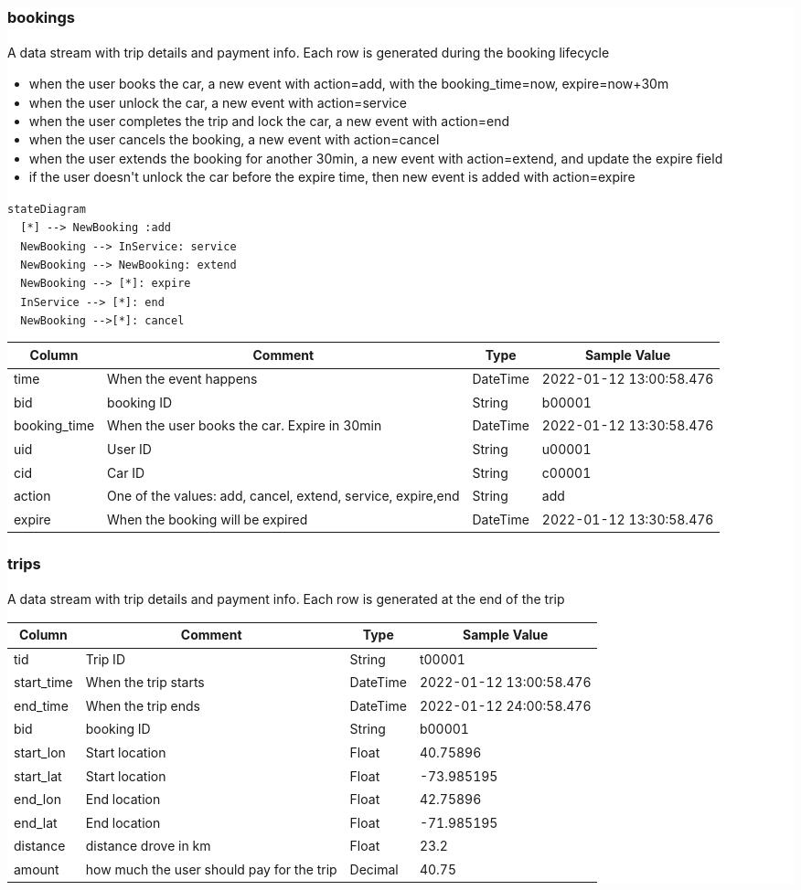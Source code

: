 ### bookings

A data stream with trip details and payment info. Each row is generated during the booking lifecycle

* when the user books the car, a new event with action=add, with the booking_time=now, expire=now+30m
* when the user unlock the car, a new event with action=service
* when the user completes the trip and lock the car, a new event with action=end
* when the user cancels the booking, a new event with action=cancel
* when the user extends the booking for another 30min, a new event with action=extend, and update the expire field
* if the user doesn't unlock the car before the expire time, then new event is added with action=expire

```mermaid
stateDiagram
  [*] --> NewBooking :add
  NewBooking --> InService: service
  NewBooking --> NewBooking: extend
  NewBooking --> [*]: expire
  InService --> [*]: end
  NewBooking -->[*]: cancel
```



| Column       | Comment                                                     | Type     | Sample Value            |
| ------------ | ----------------------------------------------------------- | -------- | ----------------------- |
| time         | When the event happens                                      | DateTime | 2022-01-12 13:00:58.476 |
| bid          | booking ID                                                  | String   | b00001                  |
| booking_time | When the user books the car. Expire in 30min                | DateTime | 2022-01-12 13:30:58.476 |
| uid          | User ID                                                     | String   | u00001                  |
| cid          | Car ID                                                      | String   | c00001                  |
| action       | One of the values: add, cancel, extend, service, expire,end | String   | add                     |
| expire       | When the booking will be expired                            | DateTime | 2022-01-12 13:30:58.476 |

### trips

A data stream with trip details and payment info. Each row is generated at the end of the trip

| Column     | Comment                                   | Type     | Sample Value            |
| ---------- | ----------------------------------------- | -------- | ----------------------- |
| tid        | Trip ID                                   | String   | t00001                  |
| start_time | When the trip starts                      | DateTime | 2022-01-12 13:00:58.476 |
| end_time   | When the trip ends                        | DateTime | 2022-01-12 24:00:58.476 |
| bid        | booking ID                                | String   | b00001                  |
| start_lon  | Start location                            | Float    | 40.75896                |
| start_lat  | Start location                            | Float    | -73.985195              |
| end_lon    | End location                              | Float    | 42.75896                |
| end_lat    | End location                              | Float    | -71.985195              |
| distance   | distance drove in km                      | Float    | 23.2                    |
| amount     | how much the user should pay for the trip | Decimal  | 40.75                   |
